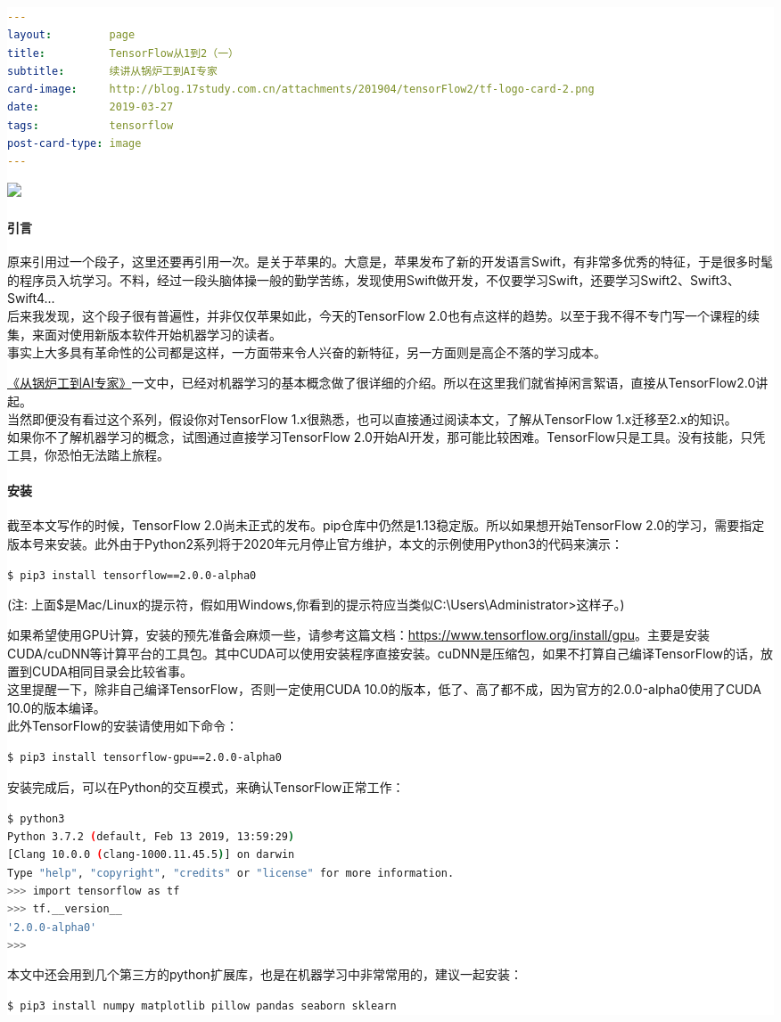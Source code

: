 ```yaml
---
layout:         page
title:          TensorFlow从1到2（一）
subtitle:       续讲从锅炉工到AI专家
card-image:		http://blog.17study.com.cn/attachments/201904/tensorFlow2/tf-logo-card-2.png
date:           2019-03-27
tags:           tensorflow
post-card-type: image
---
```

![](http://blog.17study.com.cn/attachments/201904/tensorFlow2/tf-logo-card-2.png)  
#### 引言
原来引用过一个段子，这里还要再引用一次。是关于苹果的。大意是，苹果发布了新的开发语言Swift，有非常多优秀的特征，于是很多时髦的程序员入坑学习。不料，经过一段头脑体操一般的勤学苦练，发现使用Swift做开发，不仅要学习Swift，还要学习Swift2、Swift3、Swift4...  
后来我发现，这个段子很有普遍性，并非仅仅苹果如此，今天的TensorFlow 2.0也有点这样的趋势。以至于我不得不专门写一个课程的续集，来面对使用新版本软件开始机器学习的读者。  
事实上大多具有革命性的公司都是这样，一方面带来令人兴奋的新特征，另一方面则是高企不落的学习成本。  

[《从锅炉工到AI专家》](http://blog.17study.com.cn/2018/01/08/tensorFlow-series-1/)一文中，已经对机器学习的基本概念做了很详细的介绍。所以在这里我们就省掉闲言絮语，直接从TensorFlow2.0讲起。  
当然即便没有看过这个系列，假设你对TensorFlow 1.x很熟悉，也可以直接通过阅读本文，了解从TensorFlow 1.x迁移至2.x的知识。  
如果你不了解机器学习的概念，试图通过直接学习TensorFlow 2.0开始AI开发，那可能比较困难。TensorFlow只是工具。没有技能，只凭工具，你恐怕无法踏上旅程。  

#### 安装
截至本文写作的时候，TensorFlow 2.0尚未正式的发布。pip仓库中仍然是1.13稳定版。所以如果想开始TensorFlow 2.0的学习，需要指定版本号来安装。此外由于Python2系列将于2020年元月停止官方维护，本文的示例使用Python3的代码来演示：  
```bash
$ pip3 install tensorflow==2.0.0-alpha0
```
(注: 上面$是Mac/Linux的提示符，假如用Windows,你看到的提示符应当类似C:\Users\Administrator>这样子。)

如果希望使用GPU计算，安装的预先准备会麻烦一些，请参考这篇文档：<https://www.tensorflow.org/install/gpu>。主要是安装CUDA/cuDNN等计算平台的工具包。其中CUDA可以使用安装程序直接安装。cuDNN是压缩包，如果不打算自己编译TensorFlow的话，放置到CUDA相同目录会比较省事。  
这里提醒一下，除非自己编译TensorFlow，否则一定使用CUDA 10.0的版本，低了、高了都不成，因为官方的2.0.0-alpha0使用了CUDA 10.0的版本编译。  
此外TensorFlow的安装请使用如下命令：  
```bash
$ pip3 install tensorflow-gpu==2.0.0-alpha0
```

安装完成后，可以在Python的交互模式，来确认TensorFlow正常工作：  
```bash
$ python3
Python 3.7.2 (default, Feb 13 2019, 13:59:29) 
[Clang 10.0.0 (clang-1000.11.45.5)] on darwin
Type "help", "copyright", "credits" or "license" for more information.
>>> import tensorflow as tf
>>> tf.__version__
'2.0.0-alpha0'
>>> 
```
本文中还会用到几个第三方的python扩展库，也是在机器学习中非常常用的，建议一起安装：  
```bash
$ pip3 install numpy matplotlib pillow pandas seaborn sklearn
```
